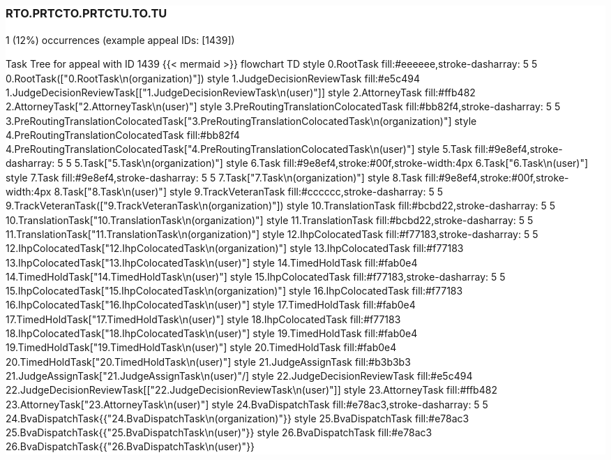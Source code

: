 
### RTO.PRTCTO.PRTCTU.TO.TU

1 (12%) occurrences (example appeal IDs: [1439])

Task Tree for appeal with ID 1439
{{< mermaid >}}
flowchart TD
style 0.RootTask fill:#eeeeee,stroke-dasharray: 5 5
  0.RootTask(["0.RootTask\n(organization)"])
style 1.JudgeDecisionReviewTask fill:#e5c494
  1.JudgeDecisionReviewTask[["1.JudgeDecisionReviewTask\n(user)"]]
style 2.AttorneyTask fill:#ffb482
  2.AttorneyTask["2.AttorneyTask\n(user)"]
style 3.PreRoutingTranslationColocatedTask fill:#bb82f4,stroke-dasharray: 5 5
  3.PreRoutingTranslationColocatedTask["3.PreRoutingTranslationColocatedTask\n(organization)"]
style 4.PreRoutingTranslationColocatedTask fill:#bb82f4
  4.PreRoutingTranslationColocatedTask["4.PreRoutingTranslationColocatedTask\n(user)"]
style 5.Task fill:#9e8ef4,stroke-dasharray: 5 5
  5.Task["5.Task\n(organization)"]
style 6.Task fill:#9e8ef4,stroke:#00f,stroke-width:4px
  6.Task["6.Task\n(user)"]
style 7.Task fill:#9e8ef4,stroke-dasharray: 5 5
  7.Task["7.Task\n(organization)"]
style 8.Task fill:#9e8ef4,stroke:#00f,stroke-width:4px
  8.Task["8.Task\n(user)"]
style 9.TrackVeteranTask fill:#cccccc,stroke-dasharray: 5 5
  9.TrackVeteranTask(["9.TrackVeteranTask\n(organization)"])
style 10.TranslationTask fill:#bcbd22,stroke-dasharray: 5 5
  10.TranslationTask["10.TranslationTask\n(organization)"]
style 11.TranslationTask fill:#bcbd22,stroke-dasharray: 5 5
  11.TranslationTask["11.TranslationTask\n(organization)"]
style 12.IhpColocatedTask fill:#f77183,stroke-dasharray: 5 5
  12.IhpColocatedTask["12.IhpColocatedTask\n(organization)"]
style 13.IhpColocatedTask fill:#f77183
  13.IhpColocatedTask["13.IhpColocatedTask\n(user)"]
style 14.TimedHoldTask fill:#fab0e4
  14.TimedHoldTask["14.TimedHoldTask\n(user)"]
style 15.IhpColocatedTask fill:#f77183,stroke-dasharray: 5 5
  15.IhpColocatedTask["15.IhpColocatedTask\n(organization)"]
style 16.IhpColocatedTask fill:#f77183
  16.IhpColocatedTask["16.IhpColocatedTask\n(user)"]
style 17.TimedHoldTask fill:#fab0e4
  17.TimedHoldTask["17.TimedHoldTask\n(user)"]
style 18.IhpColocatedTask fill:#f77183
  18.IhpColocatedTask["18.IhpColocatedTask\n(user)"]
style 19.TimedHoldTask fill:#fab0e4
  19.TimedHoldTask["19.TimedHoldTask\n(user)"]
style 20.TimedHoldTask fill:#fab0e4
  20.TimedHoldTask["20.TimedHoldTask\n(user)"]
style 21.JudgeAssignTask fill:#b3b3b3
  21.JudgeAssignTask[\"21.JudgeAssignTask\n(user)"/]
style 22.JudgeDecisionReviewTask fill:#e5c494
  22.JudgeDecisionReviewTask[["22.JudgeDecisionReviewTask\n(user)"]]
style 23.AttorneyTask fill:#ffb482
  23.AttorneyTask["23.AttorneyTask\n(user)"]
style 24.BvaDispatchTask fill:#e78ac3,stroke-dasharray: 5 5
  24.BvaDispatchTask{{"24.BvaDispatchTask\n(organization)"}}
style 25.BvaDispatchTask fill:#e78ac3
  25.BvaDispatchTask{{"25.BvaDispatchTask\n(user)"}}
style 26.BvaDispatchTask fill:#e78ac3
  26.BvaDispatchTask{{"26.BvaDispatchTask\n(user)"}}
